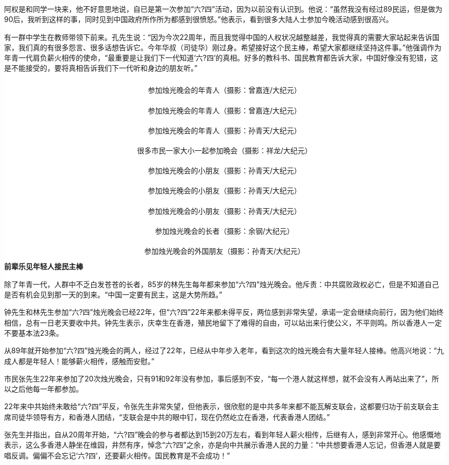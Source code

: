 <p>阿权是和同学一块来，他不好意思地说，自已是第一次参加“六?四”活动，因为以前没有认识到。他说：“虽然我没有经过89民运，但是做为90后，我听到这样的事，同时见到中国政府所作所为都感到很愤怒。”他表示，看到很多大陆人士参加今晚活动感到很高兴。</p>
<p>有一群中学生在教师带领下前来。孔先生说：“因为今次22周年，而且我觉得中国的人权状况越整越差，我觉得真的需要大家站起来告诉国家，我们真的有很多怨言、很多话想告诉它。今年华叔（司徒华）刚过身。希望接好这个民主棒，希望大家都继续坚持这件事。”他强调作为年青一代肩负薪火相传的使命，“最重要是让我们下一代知道‘六?四’的真相。好多的教科书、国民教育都告诉大家，中国好像没有犯错，这是不能接受的，要将真相告诉我们下一代听和身边的朋友听。”</p>
<p></p>
<div style="line-height: 90%; text-align: center;">
	<ahref=" https://i.epochtimes.com/assets/uploads/2015/06/1106041345551366-450x338.jpg" target="_blank" rel="noreferrer noopener"></a><br /><span class="bn12">参加烛光晚会的年青人（摄影：曾嘉连/大纪元）</span></div>
<p></p>
<p></p>
<div style="line-height: 90%; text-align: center;">
	<ahref=" https://i.epochtimes.com/assets/uploads/2015/06/1106041348291366-450x338.jpg" target="_blank" rel="noreferrer noopener"></a><br /><span class="bn12">参加烛光晚会的年青人（摄影：曾嘉连/大纪元）</span></div>
<p></p>
<p></p>
<div style="line-height: 90%; text-align: center;">
	<ahref=" https://i.epochtimes.com/assets/uploads/2015/06/1106041405111366-450x299.jpg" target="_blank" rel="noreferrer noopener"></a><br /><span class="bn12">参加烛光晚会的年青人（摄影：孙青天/大纪元）</span></div>
<p></p>
<p></p>
<div style="line-height: 90%; text-align: center;">
	<ahref=" https://i.epochtimes.com/assets/uploads/2015/06/110604142111100311-450x299.jpg" target="_blank" rel="noreferrer noopener"></a><br /><span class="bn12">很多市民一家大小一起参加晩会（摄影：祥龙/大纪元）</span></div>
<p></p>
<p></p>
<div style="line-height: 90%; text-align: center;">
	<ahref=" https://i.epochtimes.com/assets/uploads/2015/06/1106041407161366-450x299.jpg" target="_blank" rel="noreferrer noopener"></a><br /><span class="bn12">参加烛光晚会的小朋友（摄影：孙青天/大纪元）</span></div>
<p></p>
<p></p>
<div style="line-height: 90%; text-align: center;">
	<ahref=" https://i.epochtimes.com/assets/uploads/2015/06/1106041405151366-450x402.jpg" target="_blank" rel="noreferrer noopener"></a><br /><span class="bn12">参加烛光晚会的小朋友（摄影：孙青天/大纪元）</span></div>
<p></p>
<p></p>
<div style="line-height: 90%; text-align: center;">
	<ahref=" https://i.epochtimes.com/assets/uploads/2015/06/1106041412401366.jpg" target="_blank" rel="noreferrer noopener"></a><br /><span class="bn12">参加烛光晚会的小朋友（摄影：孙青天/大纪元）</span></div>
<p></p>
<p></p>
<div style="line-height: 90%; text-align: center;">
	<ahref=" https://i.epochtimes.com/assets/uploads/2015/06/1106041354401366-450x323.jpg" target="_blank" rel="noreferrer noopener"></a><br /><span class="bn12">参加烛光晚会的长者（摄影：余钢/大纪元） </span></div>
<p></p>
<p></p>
<div style="line-height: 90%; text-align: center;">
	<ahref=" https://i.epochtimes.com/assets/uploads/2015/06/1106041405071366-450x473.jpg" target="_blank" rel="noreferrer noopener"></a><br /><span class="bn12">参加烛光晚会的外国朋友（摄影：孙青天/大纪元）</span></div>
<p></p>
<p><B>前辈乐见年轻人接民主棒</B></p>
<p>除了年青一代，人群中不乏白发苍苍的长者，85岁的林先生每年都来参加“六?四”烛光晚会。他斥责：中共腐败政权必亡，但是不知道自己是否有机会见到那一天的到来。“中国一定要有民主，这是大势所趋。”</p>
<p>钟先生和林先生参加“六?四”烛光晚会已经22年，但“六?四”22年来都未得平反，两位感到非常失望，承诺一定会继续向前行，因为他们始终相信，总有一日老天要收中共。钟先生表示，庆幸生在香港，殖民地留下了难得的自由，可以站出来行使公义，不平则鸣。所以香港人一定不要基本法23条。</p>
<p>从89年就开始参加“六?四”烛光晚会的两人，经过了22年，已经从中年步入老年，看到这次的烛光晚会有大量年轻人接棒。他高兴地说：“九成人都是年轻人！能够薪火相传，感触而安慰。”</p>
<p>市民张先生22年来参加了20次烛光晚会，只有91和92年没有参加，事后感到不安，“每一个港人就这样想，就不会没有人再站出来了”，所以之后他每一年都参加。</p>
<p>22年来中共始终未敢给“六?四”平反，令张先生非常失望，但他表示，很欣慰的是中共多年来都不能瓦解支联会，这都要归功于前支联会主席司徒华领导有方，和香港人团结，“支联会是中共的眼中钉，现在仍然屹立在香港，代表香港人团结。”</p>
<p>张先生并指出，自从20周年开始，“六?四”晚会的参与者都达到15到20万左右，看到年轻人薪火相传，后继有人，感到非常开心。他感慨地表示，这么多香港人静坐在维园，井然有序，悼念“六?四”之余，亦是向中共展示香港人民的力量：“中共想要香港人忘记，但香港人就是要唱反调。偏偏不会忘记‘六?四’，还要薪火相传。国民教育是不会成功！”</p>
<p></p>
<div style="line-height: 90%; text-align: center;">